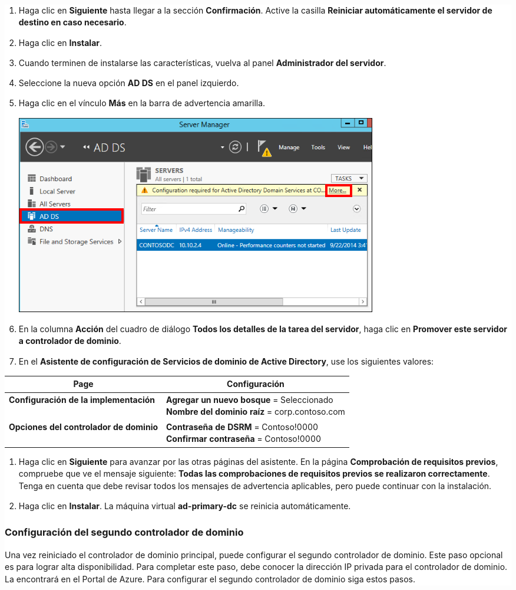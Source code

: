 1. Haga clic en **Siguiente** hasta llegar a la sección **Confirmación**. Active la casilla **Reiniciar automáticamente el servidor de destino en caso necesario**.

1. Haga clic en **Instalar**.

1. Cuando terminen de instalarse las características, vuelva al panel **Administrador del servidor**.

1. Seleccione la nueva opción **AD DS** en el panel izquierdo.

1. Haga clic en el vínculo **Más** en la barra de advertencia amarilla.

	![Cuadro de diálogo AD DS en la máquina virtual del servidor de DNS](./media/virtual-machines-windows-portal-sql-alwayson-availability-groups-manual/IC784625.png)

1. En la columna **Acción** del cuadro de diálogo **Todos los detalles de la tarea del servidor**, haga clic en **Promover este servidor a controlador de dominio**.

1. En el **Asistente de configuración de Servicios de dominio de Active Directory**, use los siguientes valores:

| **Page** |Configuración|
|---|---|
|**Configuración de la implementación** |**Agregar un nuevo bosque** = Seleccionado<br/>**Nombre del dominio raíz** = corp.contoso.com|
|**Opciones del controlador de dominio**|**Contraseña de DSRM** = Contoso!0000<br/>**Confirmar contraseña** = Contoso!0000|

1. Haga clic en **Siguiente** para avanzar por las otras páginas del asistente. En la página **Comprobación de requisitos previos**, compruebe que ve el mensaje siguiente: **Todas las comprobaciones de requisitos previos se realizaron correctamente**. Tenga en cuenta que debe revisar todos los mensajes de advertencia aplicables, pero puede continuar con la instalación.

1. Haga clic en **Instalar**. La máquina virtual **ad-primary-dc** se reinicia automáticamente.

### Configuración del segundo controlador de dominio

Una vez reiniciado el controlador de dominio principal, puede configurar el segundo controlador de dominio. Este paso opcional es para lograr alta disponibilidad. Para completar este paso, debe conocer la dirección IP privada para el controlador de dominio. La encontrará en el Portal de Azure. Para configurar el segundo controlador de dominio siga estos pasos.
